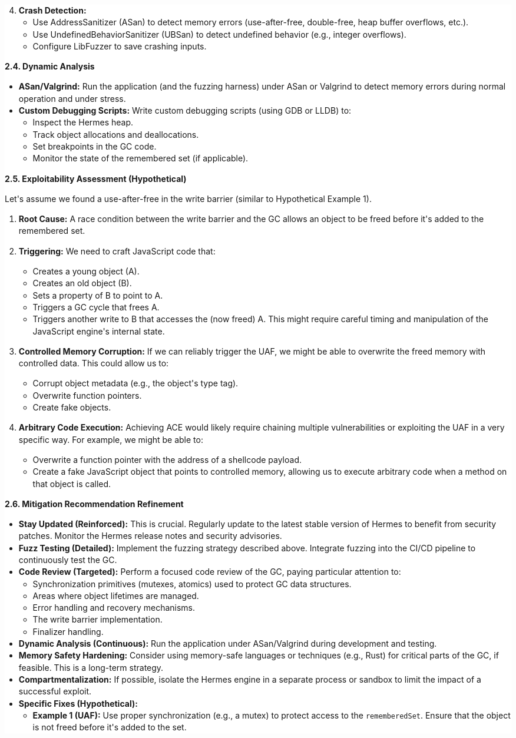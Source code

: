 4.  **Crash Detection:**
    *   Use AddressSanitizer (ASan) to detect memory errors (use-after-free, double-free, heap buffer overflows, etc.).
    *   Use UndefinedBehaviorSanitizer (UBSan) to detect undefined behavior (e.g., integer overflows).
    *   Configure LibFuzzer to save crashing inputs.

**2.4. Dynamic Analysis**

*   **ASan/Valgrind:**  Run the application (and the fuzzing harness) under ASan or Valgrind to detect memory errors during normal operation and under stress.
*   **Custom Debugging Scripts:**  Write custom debugging scripts (using GDB or LLDB) to:
    *   Inspect the Hermes heap.
    *   Track object allocations and deallocations.
    *   Set breakpoints in the GC code.
    *   Monitor the state of the remembered set (if applicable).

**2.5. Exploitability Assessment (Hypothetical)**

Let's assume we found a use-after-free in the write barrier (similar to Hypothetical Example 1).

1.  **Root Cause:**  A race condition between the write barrier and the GC allows an object to be freed before it's added to the remembered set.

2.  **Triggering:**  We need to craft JavaScript code that:
    *   Creates a young object (A).
    *   Creates an old object (B).
    *   Sets a property of B to point to A.
    *   Triggers a GC cycle that frees A.
    *   Triggers another write to B that accesses the (now freed) A.  This might require careful timing and manipulation of the JavaScript engine's internal state.

3.  **Controlled Memory Corruption:**  If we can reliably trigger the UAF, we might be able to overwrite the freed memory with controlled data.  This could allow us to:
    *   Corrupt object metadata (e.g., the object's type tag).
    *   Overwrite function pointers.
    *   Create fake objects.

4.  **Arbitrary Code Execution:**  Achieving ACE would likely require chaining multiple vulnerabilities or exploiting the UAF in a very specific way.  For example, we might be able to:
    *   Overwrite a function pointer with the address of a shellcode payload.
    *   Create a fake JavaScript object that points to controlled memory, allowing us to execute arbitrary code when a method on that object is called.

**2.6. Mitigation Recommendation Refinement**

*   **Stay Updated (Reinforced):**  This is crucial.  Regularly update to the latest stable version of Hermes to benefit from security patches.  Monitor the Hermes release notes and security advisories.
*   **Fuzz Testing (Detailed):**  Implement the fuzzing strategy described above.  Integrate fuzzing into the CI/CD pipeline to continuously test the GC.
*   **Code Review (Targeted):**  Perform a focused code review of the GC, paying particular attention to:
    *   Synchronization primitives (mutexes, atomics) used to protect GC data structures.
    *   Areas where object lifetimes are managed.
    *   Error handling and recovery mechanisms.
    *   The write barrier implementation.
    *   Finalizer handling.
*   **Dynamic Analysis (Continuous):**  Run the application under ASan/Valgrind during development and testing.
*   **Memory Safety Hardening:** Consider using memory-safe languages or techniques (e.g., Rust) for critical parts of the GC, if feasible. This is a long-term strategy.
*   **Compartmentalization:** If possible, isolate the Hermes engine in a separate process or sandbox to limit the impact of a successful exploit.
* **Specific Fixes (Hypothetical):**
    *   **Example 1 (UAF):**  Use proper synchronization (e.g., a mutex) to protect access to the `rememberedSet`.  Ensure that the object is not freed before it's added to the set.